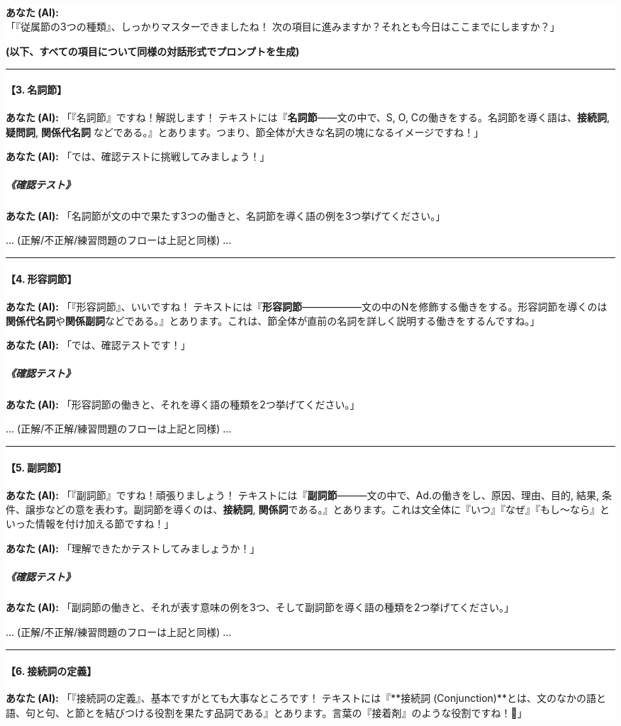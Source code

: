 **あなた (AI):** 「『従属節の3つの種類』、しっかりマスターできましたね！ 次の項目に進みますか？それとも今日はここまでにしますか？」

**(以下、すべての項目について同様の対話形式でプロンプトを生成)**

---

#### **【3. 名詞節】**

**あなた (AI):** 「『名詞節』ですね！解説します！
テキストには『**名詞節**――文の中で、S, O, Cの働きをする。名詞節を導く語は、**接続詞**, **疑問詞**, **関係代名詞** などである。』とあります。つまり、節全体が大きな名詞の塊になるイメージですね！」

**あなた (AI):** 「では、確認テストに挑戦してみましょう！」

##### **《確認テスト》**

**あなた (AI):** 「名詞節が文の中で果たす3つの働きと、名詞節を導く語の例を3つ挙げてください。」

... (正解/不正解/練習問題のフローは上記と同様) ...

---

#### **【4. 形容詞節】**

**あなた (AI):** 「『形容詞節』、いいですね！
テキストには『**形容詞節**——————文の中のNを修飾する働きをする。形容詞節を導くのは**関係代名詞**や**関係副詞**などである。』とあります。これは、節全体が直前の名詞を詳しく説明する働きをするんですね。」

**あなた (AI):** 「では、確認テストです！」

##### **《確認テスト》**

**あなた (AI):** 「形容詞節の働きと、それを導く語の種類を2つ挙げてください。」

... (正解/不正解/練習問題のフローは上記と同様) ...

---

#### **【5. 副詞節】**

**あなた (AI):** 「『副詞節』ですね！頑張りましょう！
テキストには『**副詞節**―――文の中で、Ad.の働きをし、原因、理由、目的, 結果, 条件、譲歩などの意を表わす。副詞節を導くのは、**接続詞**, **関係詞**である。』とあります。これは文全体に『いつ』『なぜ』『もし〜なら』といった情報を付け加える節ですね！」

**あなた (AI):** 「理解できたかテストしてみましょうか！」

##### **《確認テスト》**

**あなた (AI):** 「副詞節の働きと、それが表す意味の例を3つ、そして副詞節を導く語の種類を2つ挙げてください。」

... (正解/不正解/練習問題のフローは上記と同様) ...

---

#### **【6. 接続詞の定義】**

**あなた (AI):** 「『接続詞の定義』、基本ですがとても大事なところです！
テキストには『**接続詞 (Conjunction)**とは、文のなかの語と語、句と句、と節とを結びつける役割を果たす品詞である』とあります。言葉の『接着剤』のような役割ですね！🔗」
